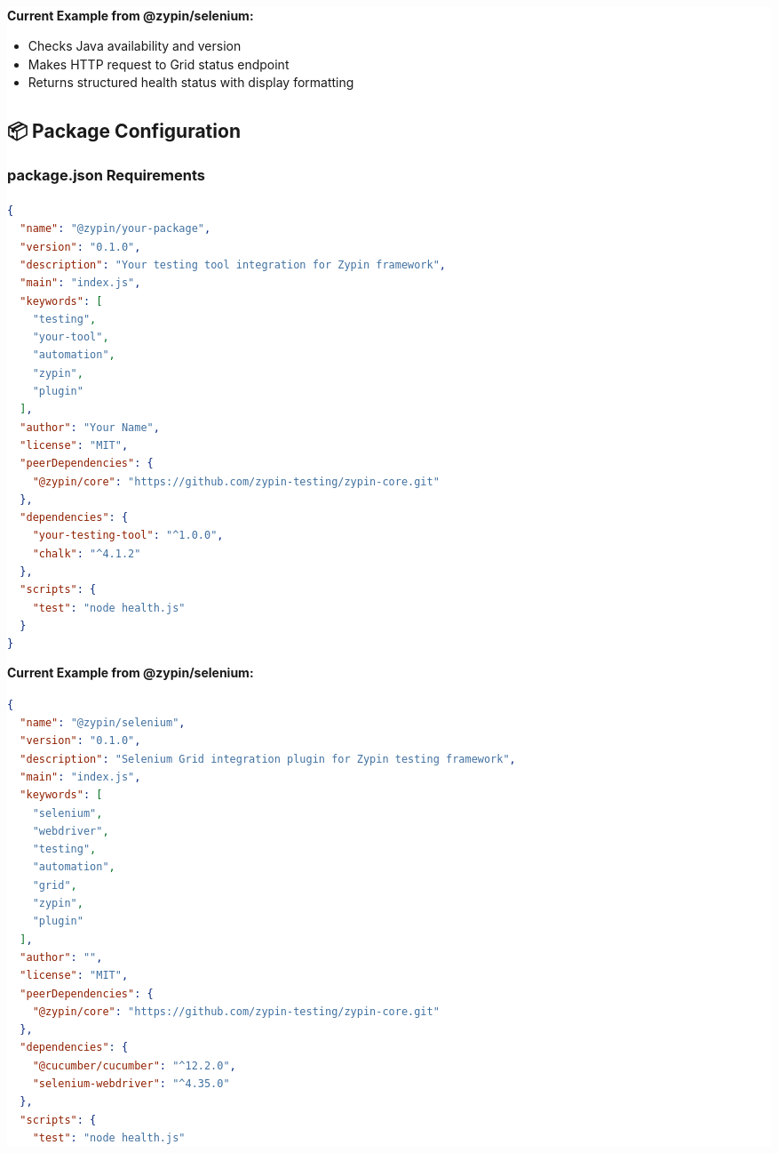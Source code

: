 **Current Example from @zypin/selenium:**
- Checks Java availability and version
- Makes HTTP request to Grid status endpoint
- Returns structured health status with display formatting

## 📦 Package Configuration

### package.json Requirements

```json
{
  "name": "@zypin/your-package",
  "version": "0.1.0",
  "description": "Your testing tool integration for Zypin framework",
  "main": "index.js",
  "keywords": [
    "testing",
    "your-tool",
    "automation",
    "zypin",
    "plugin"
  ],
  "author": "Your Name",
  "license": "MIT",
  "peerDependencies": {
    "@zypin/core": "https://github.com/zypin-testing/zypin-core.git"
  },
  "dependencies": {
    "your-testing-tool": "^1.0.0",
    "chalk": "^4.1.2"
  },
  "scripts": {
    "test": "node health.js"
  }
}
```

**Current Example from @zypin/selenium:**
```json
{
  "name": "@zypin/selenium",
  "version": "0.1.0",
  "description": "Selenium Grid integration plugin for Zypin testing framework",
  "main": "index.js",
  "keywords": [
    "selenium",
    "webdriver",
    "testing",
    "automation",
    "grid",
    "zypin",
    "plugin"
  ],
  "author": "",
  "license": "MIT",
  "peerDependencies": {
    "@zypin/core": "https://github.com/zypin-testing/zypin-core.git"
  },
  "dependencies": {
    "@cucumber/cucumber": "^12.2.0",
    "selenium-webdriver": "^4.35.0"
  },
  "scripts": {
    "test": "node health.js"
```